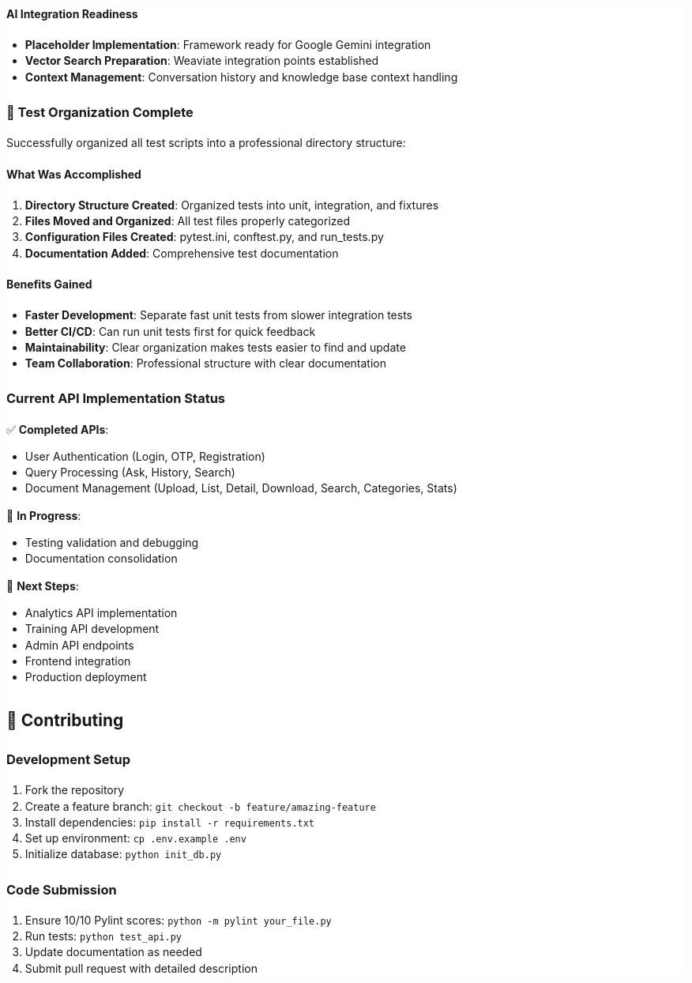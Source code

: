 #### AI Integration Readiness
- **Placeholder Implementation**: Framework ready for Google Gemini integration
- **Vector Search Preparation**: Weaviate integration points established
- **Context Management**: Conversation history and knowledge base context handling

### 🎉 Test Organization Complete

Successfully organized all test scripts into a professional directory structure:

#### What Was Accomplished
1. **Directory Structure Created**: Organized tests into unit, integration, and fixtures
2. **Files Moved and Organized**: All test files properly categorized
3. **Configuration Files Created**: pytest.ini, conftest.py, and run_tests.py
4. **Documentation Added**: Comprehensive test documentation

#### Benefits Gained
- **Faster Development**: Separate fast unit tests from slower integration tests
- **Better CI/CD**: Can run unit tests first for quick feedback
- **Maintainability**: Clear organization makes tests easier to find and update
- **Team Collaboration**: Professional structure with clear documentation

### Current API Implementation Status

✅ **Completed APIs**:
- User Authentication (Login, OTP, Registration)
- Query Processing (Ask, History, Search)
- Document Management (Upload, List, Detail, Download, Search, Categories, Stats)

🔄 **In Progress**:
- Testing validation and debugging
- Documentation consolidation

🚀 **Next Steps**:
- Analytics API implementation
- Training API development
- Admin API endpoints
- Frontend integration
- Production deployment

## 📝 Contributing

### Development Setup
1. Fork the repository
2. Create a feature branch: `git checkout -b feature/amazing-feature`
3. Install dependencies: `pip install -r requirements.txt`
4. Set up environment: `cp .env.example .env`
5. Initialize database: `python init_db.py`

### Code Submission
1. Ensure 10/10 Pylint scores: `python -m pylint your_file.py`
2. Run tests: `python test_api.py`
3. Update documentation as needed
4. Submit pull request with detailed description
